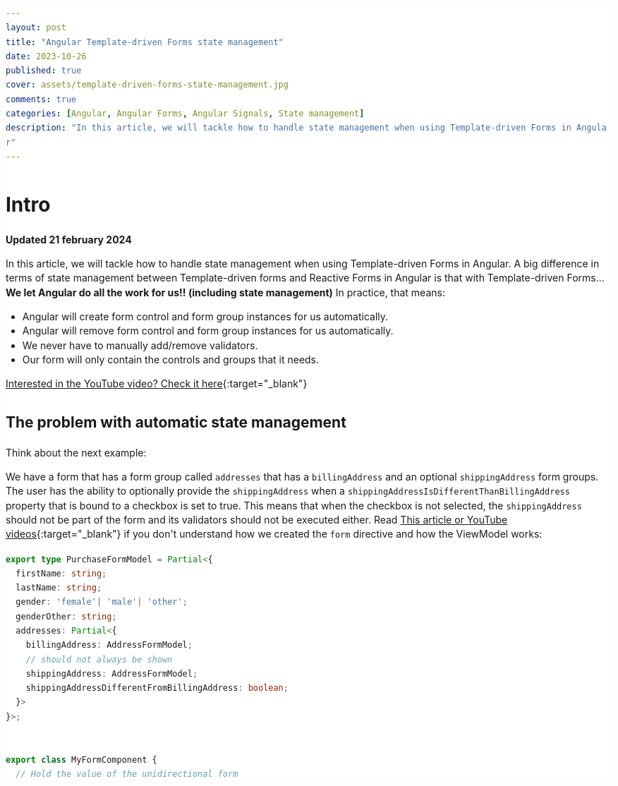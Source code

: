 ```yaml
---
layout: post
title: "Angular Template-driven Forms state management"
date: 2023-10-26
published: true
cover: assets/template-driven-forms-state-management.jpg
comments: true
categories: [Angular, Angular Forms, Angular Signals, State management]
description: "In this article, we will tackle how to handle state management when using Template-driven Forms in Angular"
---
```


# Intro
**Updated 21 february 2024**


In this article, we will tackle how to handle state management when using Template-driven Forms in Angular.
A big difference in terms of state management between Template-driven forms and Reactive Forms in Angular is that with Template-driven Forms...
**We let Angular do all the work for us!! (including state management)**
In practice, that means:

- Angular will create form control and form group instances for us automatically.
- Angular will remove form control and form group instances for us automatically.
- We never have to manually add/remove validators.
- Our form will only contain the controls and groups that it needs.

[Interested in the YouTube video? Check it here](https://youtu.be/djod9on45wc){:target="_blank"}

## The problem with automatic state management

Think about the next example:

We have a form that has a form group called `addresses` that has a `billingAddress` and an optional `shippingAddress` form groups.
The user has the ability to optionally provide the `shippingAddress` when a
`shippingAddressIsDifferentThanBillingAddress` property that is bound to a checkbox is set to true.
This means that when the checkbox is not selected, the `shippingAddress` should not be part of the form
and its validators should not be executed either.
Read [This article or YouTube videos](https://blog.simplified.courses/angular-template-driven-forms-with-signals/){:target="_blank"} if you don't understand how we created the `form` directive and how the ViewModel works:


```typescript
export type PurchaseFormModel = Partial<{
  firstName: string;
  lastName: string;
  gender: 'female'| 'male'| 'other';
  genderOther: string;
  addresses: Partial<{
    billingAddress: AddressFormModel;
    // should not always be shown
    shippingAddress: AddressFormModel;
    shippingAddressDifferentFromBillingAddress: boolean;
  }>
}>;


export class MyFormComponent {
  // Hold the value of the unidirectional form
```